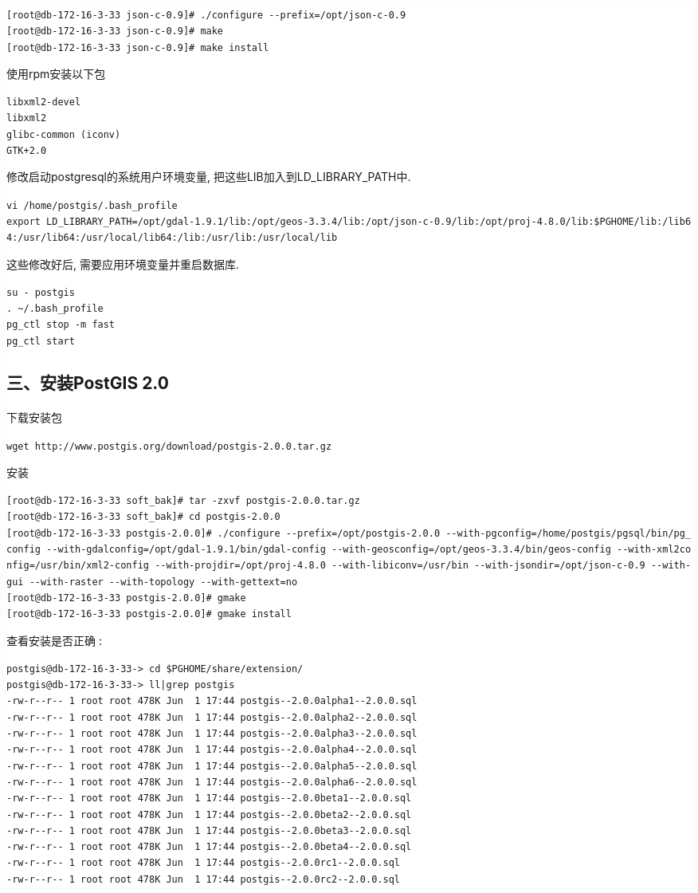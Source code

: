 ```
[root@db-172-16-3-33 json-c-0.9]# ./configure --prefix=/opt/json-c-0.9
[root@db-172-16-3-33 json-c-0.9]# make
[root@db-172-16-3-33 json-c-0.9]# make install
```

使用rpm安装以下包

```
libxml2-devel
libxml2
glibc-common (iconv)
GTK+2.0
```

修改启动postgresql的系统用户环境变量, 把这些LIB加入到LD_LIBRARY_PATH中.

```
vi /home/postgis/.bash_profile
export LD_LIBRARY_PATH=/opt/gdal-1.9.1/lib:/opt/geos-3.3.4/lib:/opt/json-c-0.9/lib:/opt/proj-4.8.0/lib:$PGHOME/lib:/lib64:/usr/lib64:/usr/local/lib64:/lib:/usr/lib:/usr/local/lib
```

这些修改好后, 需要应用环境变量并重启数据库.

```
su - postgis
. ~/.bash_profile
pg_ctl stop -m fast
pg_ctl start
```

## 三、安装PostGIS 2.0
下载安装包

```
wget http://www.postgis.org/download/postgis-2.0.0.tar.gz
```

安装

```
[root@db-172-16-3-33 soft_bak]# tar -zxvf postgis-2.0.0.tar.gz
[root@db-172-16-3-33 soft_bak]# cd postgis-2.0.0
[root@db-172-16-3-33 postgis-2.0.0]# ./configure --prefix=/opt/postgis-2.0.0 --with-pgconfig=/home/postgis/pgsql/bin/pg_config --with-gdalconfig=/opt/gdal-1.9.1/bin/gdal-config --with-geosconfig=/opt/geos-3.3.4/bin/geos-config --with-xml2config=/usr/bin/xml2-config --with-projdir=/opt/proj-4.8.0 --with-libiconv=/usr/bin --with-jsondir=/opt/json-c-0.9 --with-gui --with-raster --with-topology --with-gettext=no
[root@db-172-16-3-33 postgis-2.0.0]# gmake
[root@db-172-16-3-33 postgis-2.0.0]# gmake install
```

查看安装是否正确 : 

```
postgis@db-172-16-3-33-> cd $PGHOME/share/extension/
postgis@db-172-16-3-33-> ll|grep postgis
-rw-r--r-- 1 root root 478K Jun  1 17:44 postgis--2.0.0alpha1--2.0.0.sql
-rw-r--r-- 1 root root 478K Jun  1 17:44 postgis--2.0.0alpha2--2.0.0.sql
-rw-r--r-- 1 root root 478K Jun  1 17:44 postgis--2.0.0alpha3--2.0.0.sql
-rw-r--r-- 1 root root 478K Jun  1 17:44 postgis--2.0.0alpha4--2.0.0.sql
-rw-r--r-- 1 root root 478K Jun  1 17:44 postgis--2.0.0alpha5--2.0.0.sql
-rw-r--r-- 1 root root 478K Jun  1 17:44 postgis--2.0.0alpha6--2.0.0.sql
-rw-r--r-- 1 root root 478K Jun  1 17:44 postgis--2.0.0beta1--2.0.0.sql
-rw-r--r-- 1 root root 478K Jun  1 17:44 postgis--2.0.0beta2--2.0.0.sql
-rw-r--r-- 1 root root 478K Jun  1 17:44 postgis--2.0.0beta3--2.0.0.sql
-rw-r--r-- 1 root root 478K Jun  1 17:44 postgis--2.0.0beta4--2.0.0.sql
-rw-r--r-- 1 root root 478K Jun  1 17:44 postgis--2.0.0rc1--2.0.0.sql
-rw-r--r-- 1 root root 478K Jun  1 17:44 postgis--2.0.0rc2--2.0.0.sql
```